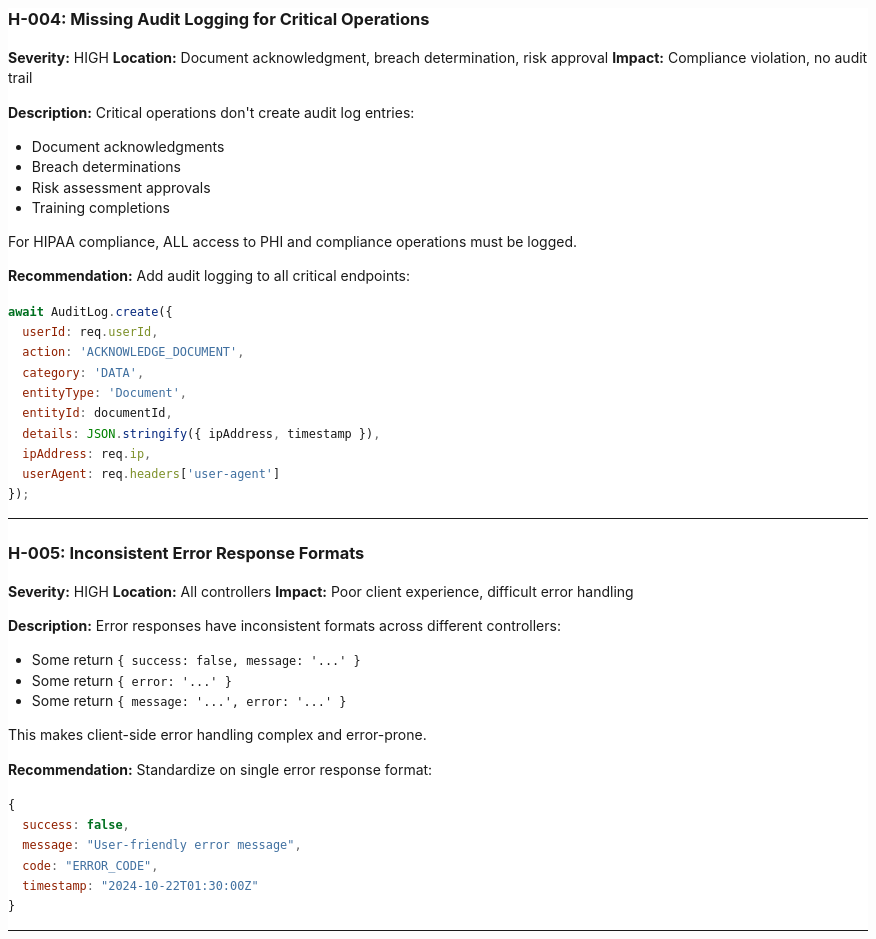 ### H-004: Missing Audit Logging for Critical Operations
**Severity:** HIGH
**Location:** Document acknowledgment, breach determination, risk approval
**Impact:** Compliance violation, no audit trail

**Description:**
Critical operations don't create audit log entries:
- Document acknowledgments
- Breach determinations
- Risk assessment approvals
- Training completions

For HIPAA compliance, ALL access to PHI and compliance operations must be logged.

**Recommendation:**
Add audit logging to all critical endpoints:
```javascript
await AuditLog.create({
  userId: req.userId,
  action: 'ACKNOWLEDGE_DOCUMENT',
  category: 'DATA',
  entityType: 'Document',
  entityId: documentId,
  details: JSON.stringify({ ipAddress, timestamp }),
  ipAddress: req.ip,
  userAgent: req.headers['user-agent']
});
```

---

### H-005: Inconsistent Error Response Formats
**Severity:** HIGH
**Location:** All controllers
**Impact:** Poor client experience, difficult error handling

**Description:**
Error responses have inconsistent formats across different controllers:
- Some return `{ success: false, message: '...' }`
- Some return `{ error: '...' }`
- Some return `{ message: '...', error: '...' }`

This makes client-side error handling complex and error-prone.

**Recommendation:**
Standardize on single error response format:
```javascript
{
  success: false,
  message: "User-friendly error message",
  code: "ERROR_CODE",
  timestamp: "2024-10-22T01:30:00Z"
}
```

---